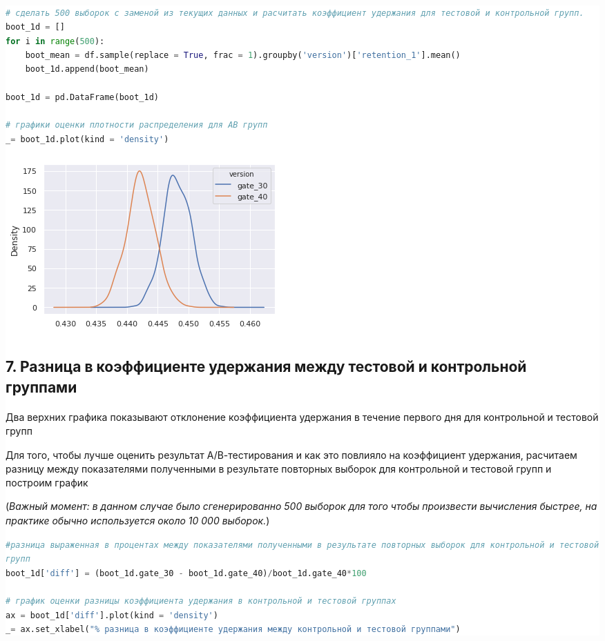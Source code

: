 
```python
# сделать 500 выборок с заменой из текущих данных и расчитать коэффициент удержания для тестовой и контрольной групп.
boot_1d = []
for i in range(500):
    boot_mean = df.sample(replace = True, frac = 1).groupby('version')['retention_1'].mean()
    boot_1d.append(boot_mean)
    
boot_1d = pd.DataFrame(boot_1d)
    
# графики оценки плотности распределения для АВ групп
_= boot_1d.plot(kind = 'density')
```


![png](output_20_0.png)


## 7. Разница в коэффициенте удержания между тестовой и контрольной группами
<p>Два верхних графика показывают отклонение коэффициента удержания в течение первого дня для контрольной и тестовой групп </p>
<p>Для того, чтобы лучше оценить результат А/В-тестирования и как это повлияло на коэффициент удержания, расчитаем разницу между показателями полученными в результате повторных выборок для контрольной и тестовой групп и построим график </p>
<p>(<em>Важный момент: в данном случае было сгенерированно 500 выборок для того чтобы произвести вычисления быстрее, на практике обычно используется около 10 000 выборок.</em>)</p>


```python
#разница выраженная в процентах между показателями полученными в результате повторных выборок для контрольной и тестовой групп
boot_1d['diff'] = (boot_1d.gate_30 - boot_1d.gate_40)/boot_1d.gate_40*100

# график оценки разницы коэффициента удержания в контрольной и тестовой группах
ax = boot_1d['diff'].plot(kind = 'density')
_= ax.set_xlabel("% разница в коэффициенте удержания между контрольной и тестовой группами")
```

